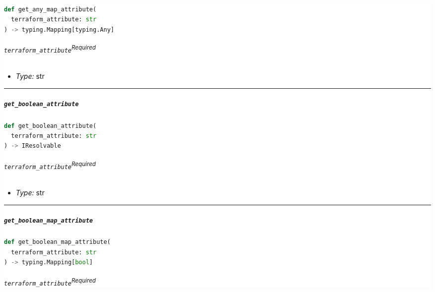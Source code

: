 ```python
def get_any_map_attribute(
  terraform_attribute: str
) -> typing.Mapping[typing.Any]
```

###### `terraform_attribute`<sup>Required</sup> <a name="terraform_attribute" id="rhizo-co-terraform-provider-oci.databaseManagementPluggabledatabasePluggableDatabaseDbmFeaturesManagement.DatabaseManagementPluggabledatabasePluggableDatabaseDbmFeaturesManagement.getAnyMapAttribute.parameter.terraformAttribute"></a>

- *Type:* str

---

##### `get_boolean_attribute` <a name="get_boolean_attribute" id="rhizo-co-terraform-provider-oci.databaseManagementPluggabledatabasePluggableDatabaseDbmFeaturesManagement.DatabaseManagementPluggabledatabasePluggableDatabaseDbmFeaturesManagement.getBooleanAttribute"></a>

```python
def get_boolean_attribute(
  terraform_attribute: str
) -> IResolvable
```

###### `terraform_attribute`<sup>Required</sup> <a name="terraform_attribute" id="rhizo-co-terraform-provider-oci.databaseManagementPluggabledatabasePluggableDatabaseDbmFeaturesManagement.DatabaseManagementPluggabledatabasePluggableDatabaseDbmFeaturesManagement.getBooleanAttribute.parameter.terraformAttribute"></a>

- *Type:* str

---

##### `get_boolean_map_attribute` <a name="get_boolean_map_attribute" id="rhizo-co-terraform-provider-oci.databaseManagementPluggabledatabasePluggableDatabaseDbmFeaturesManagement.DatabaseManagementPluggabledatabasePluggableDatabaseDbmFeaturesManagement.getBooleanMapAttribute"></a>

```python
def get_boolean_map_attribute(
  terraform_attribute: str
) -> typing.Mapping[bool]
```

###### `terraform_attribute`<sup>Required</sup> <a name="terraform_attribute" id="rhizo-co-terraform-provider-oci.databaseManagementPluggabledatabasePluggableDatabaseDbmFeaturesManagement.DatabaseManagementPluggabledatabasePluggableDatabaseDbmFeaturesManagement.getBooleanMapAttribute.parameter.terraformAttribute"></a>
